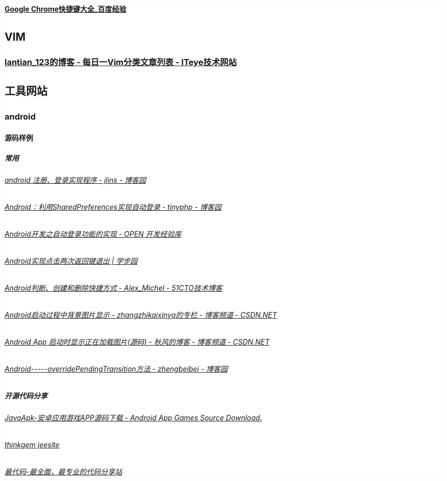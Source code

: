 #### [Google Chrome快捷键大全_百度经验](http://jingyan.baidu.com/article/359911f516583d57fe0306ae.html)

## VIM

### [lantian_123的博客 - 每日一Vim分类文章列表 - ITeye技术网站](http://liuzhijun.iteye.com/category/270228)

## 工具网站

### android

#### 源码样例

##### 常用

###### [android 注册、登录实现程序 - jlins - 博客园](http://www.cnblogs.com/dyllove98/archive/2013/08/03/3235407.html)

###### [Android：利用SharedPreferences实现自动登录 - tinyphp - 博客园](http://www.cnblogs.com/tinyphp/p/3998444.html)

###### [Android开发之自动登录功能的实现 - OPEN 开发经验库](http://www.open-open.com/lib/view/open1403851797514.html)

###### [Android实现点击两次返回键退出 | 学步园](http://www.xuebuyuan.com/854371.html)

###### [Android判断、创建和删除快捷方式 - Alex_Michel - 51CTO技术博客](http://2960629.blog.51cto.com/2950629/737300)

###### [Android启动过程中背景图片显示 - zhangzhikaixinya的专栏 - 博客频道 - CSDN.NET](http://blog.csdn.net/zhangzhikaixinya/article/details/17001321)

###### [Android App 启动时显示正在加载图片(源码) - 秋风的博客 - 博客频道 - CSDN.NET](http://blog.csdn.net/tangcheng_ok/article/details/37654757)

###### [Android-----overridePendingTransition方法 - zhengbeibei - 博客园](http://www.cnblogs.com/zhengbeibei/archive/2013/03/29/2989027.html)

##### 开源代码分享

###### [JavaApk-安卓应用游戏APP源码下载 - Android App Games Source Download.](http://www.javaapk.com/)

###### [thinkgem jeesite](https://github.com/thinkgem/jeesite)

###### [最代码-最全面，最专业的代码分享站](http://www.zuidaima.com/)
